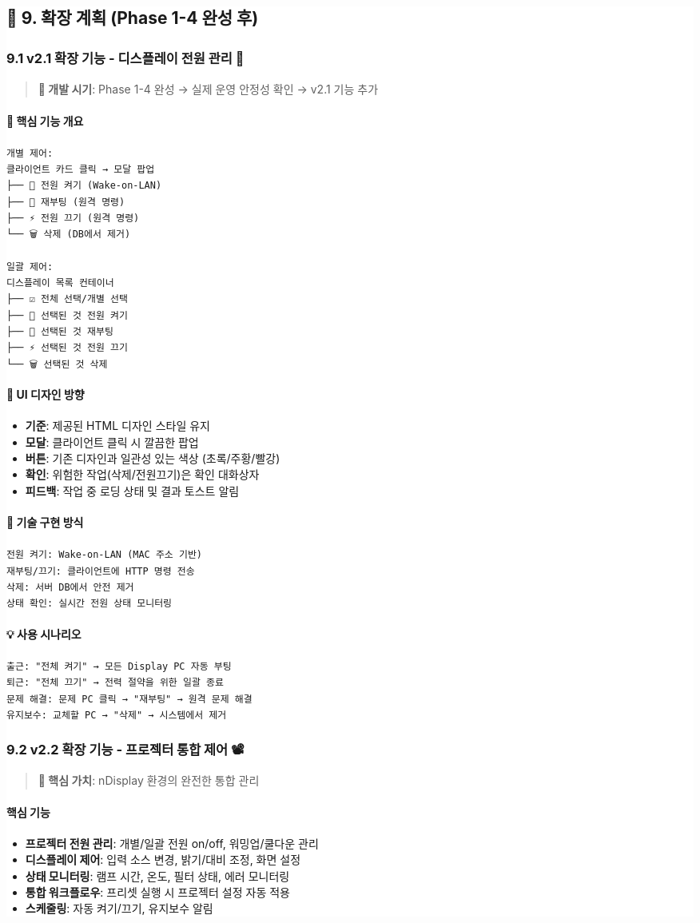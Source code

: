 
## 🔮 9. 확장 계획 (Phase 1-4 완성 후)

### 9.1 v2.1 확장 기능 - 디스플레이 전원 관리 🔌

> **📅 개발 시기**: Phase 1-4 완성 → 실제 운영 안정성 확인 → v2.1 기능 추가

#### 🎯 핵심 기능 개요
```
개별 제어:
클라이언트 카드 클릭 → 모달 팝업
├── 🔌 전원 켜기 (Wake-on-LAN)
├── 🔄 재부팅 (원격 명령)
├── ⚡ 전원 끄기 (원격 명령)  
└── 🗑️ 삭제 (DB에서 제거)

일괄 제어:
디스플레이 목록 컨테이너
├── ☑️ 전체 선택/개별 선택
├── 🔌 선택된 것 전원 켜기
├── 🔄 선택된 것 재부팅
├── ⚡ 선택된 것 전원 끄기
└── 🗑️ 선택된 것 삭제
```

#### 🎨 UI 디자인 방향
- **기준**: 제공된 HTML 디자인 스타일 유지
- **모달**: 클라이언트 클릭 시 깔끔한 팝업
- **버튼**: 기존 디자인과 일관성 있는 색상 (초록/주황/빨강)
- **확인**: 위험한 작업(삭제/전원끄기)은 확인 대화상자
- **피드백**: 작업 중 로딩 상태 및 결과 토스트 알림

#### 🔧 기술 구현 방식
```
전원 켜기: Wake-on-LAN (MAC 주소 기반)
재부팅/끄기: 클라이언트에 HTTP 명령 전송
삭제: 서버 DB에서 안전 제거
상태 확인: 실시간 전원 상태 모니터링
```

#### 💡 사용 시나리오
```
출근: "전체 켜기" → 모든 Display PC 자동 부팅
퇴근: "전체 끄기" → 전력 절약을 위한 일괄 종료
문제 해결: 문제 PC 클릭 → "재부팅" → 원격 문제 해결
유지보수: 교체할 PC → "삭제" → 시스템에서 제거
```

### 9.2 v2.2 확장 기능 - 프로젝터 통합 제어 📽️

> **🎯 핵심 가치**: nDisplay 환경의 완전한 통합 관리

#### 핵심 기능
- **프로젝터 전원 관리**: 개별/일괄 전원 on/off, 워밍업/쿨다운 관리
- **디스플레이 제어**: 입력 소스 변경, 밝기/대비 조정, 화면 설정
- **상태 모니터링**: 램프 시간, 온도, 필터 상태, 에러 모니터링
- **통합 워크플로우**: 프리셋 실행 시 프로젝터 설정 자동 적용
- **스케줄링**: 자동 켜기/끄기, 유지보수 알림
